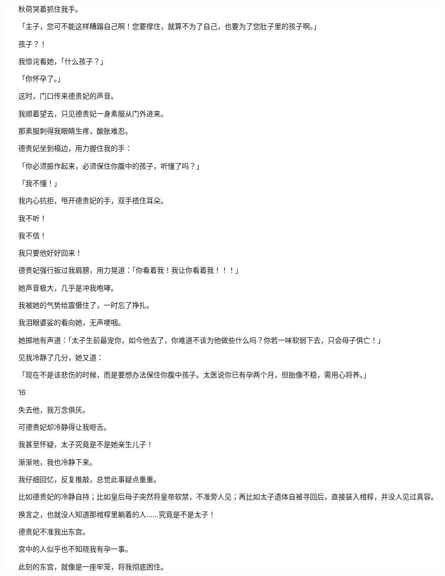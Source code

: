 &emsp;&emsp;秋荷哭着抓住我手。  
  
&emsp;&emsp;「主子，您可不能这样糟蹋自己啊！您要撑住，就算不为了自己，也要为了您肚子里的孩子啊。」  
  
&emsp;&emsp;孩子？！  
  
&emsp;&emsp;我惊诧看她，「什么孩子？」  
  
&emsp;&emsp;「你怀孕了。」  
  
&emsp;&emsp;这时，门口传来德贵妃的声音。  
  
&emsp;&emsp;我顺着望去，只见德贵妃一身素服从门外进来。  
  
&emsp;&emsp;那素服刺得我眼睛生疼，酸胀难忍。  
  
&emsp;&emsp;德贵妃坐到榻边，用力握住我的手：  
  
&emsp;&emsp;「你必须振作起来，必须保住你腹中的孩子，听懂了吗？」  
  
&emsp;&emsp;「我不懂！」  
  
&emsp;&emsp;我内心抗拒，甩开德贵妃的手，双手捂住耳朵。  
  
&emsp;&emsp;我不听！  
  
&emsp;&emsp;我不信！  
  
&emsp;&emsp;我只要他好好回来！  
  
&emsp;&emsp;德贵妃强行扳过我肩膀，用力晃道：「你看着我！我让你看着我！！！」  
  
&emsp;&emsp;她声音极大，几乎是冲我咆哮。  
  
&emsp;&emsp;我被她的气势给震慑住了，一时忘了挣扎。  
  
&emsp;&emsp;我泪眼婆娑的看向她，无声哽咽。  
  
&emsp;&emsp;她掷地有声道：「太子生前最宠你，如今他去了，你难道不该为他做些什么吗？你若一味软弱下去，只会母子俱亡！」  
  
&emsp;&emsp;见我冷静了几分，她又道：  
  
&emsp;&emsp;「现在不是该悲伤的时候，而是要想办法保住你腹中孩子。太医说你已有孕两个月，但胎像不稳，需用心将养。」  
  
&emsp;&emsp;16  
  
&emsp;&emsp;失去他，我万念俱灰。  
  
&emsp;&emsp;可德贵妃却冷静得让我咂舌。  
  
&emsp;&emsp;我甚至怀疑，太子究竟是不是她亲生儿子！  
  
&emsp;&emsp;渐渐地，我也冷静下来。  
  
&emsp;&emsp;我仔细回忆，反复推敲，总觉此事疑点重重。  
  
&emsp;&emsp;比如德贵妃的冷静自持；比如皇后母子突然将皇帝软禁，不准旁人见；再比如太子遗体自被寻回后，直接装入棺椁，并没人见过真容。  
  
&emsp;&emsp;换言之，也就没人知道那棺椁里躺着的人……究竟是不是太子！  
  
&emsp;&emsp;德贵妃不准我出东宫。  
  
&emsp;&emsp;宫中的人似乎也不知晓我有孕一事。  
  
&emsp;&emsp;此刻的东宫，就像是一座牢笼，将我彻底困住。  
  